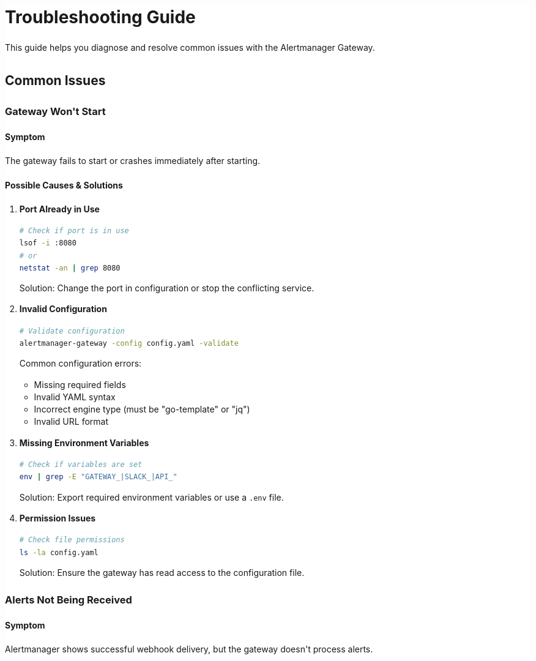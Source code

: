 # Troubleshooting Guide

This guide helps you diagnose and resolve common issues with the Alertmanager Gateway.

## Common Issues

### Gateway Won't Start

#### Symptom
The gateway fails to start or crashes immediately after starting.

#### Possible Causes & Solutions

1. **Port Already in Use**
   ```bash
   # Check if port is in use
   lsof -i :8080
   # or
   netstat -an | grep 8080
   ```
   
   Solution: Change the port in configuration or stop the conflicting service.

2. **Invalid Configuration**
   ```bash
   # Validate configuration
   alertmanager-gateway -config config.yaml -validate
   ```
   
   Common configuration errors:
   - Missing required fields
   - Invalid YAML syntax
   - Incorrect engine type (must be "go-template" or "jq")
   - Invalid URL format

3. **Missing Environment Variables**
   ```bash
   # Check if variables are set
   env | grep -E "GATEWAY_|SLACK_|API_"
   ```
   
   Solution: Export required environment variables or use a `.env` file.

4. **Permission Issues**
   ```bash
   # Check file permissions
   ls -la config.yaml
   ```
   
   Solution: Ensure the gateway has read access to the configuration file.

### Alerts Not Being Received

#### Symptom
Alertmanager shows successful webhook delivery, but the gateway doesn't process alerts.
